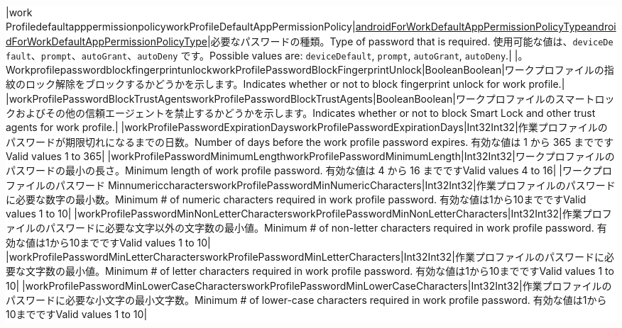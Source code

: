 |<span data-ttu-id="7c040-236">work Profiledefaultapppermissionpolicy</span><span class="sxs-lookup"><span data-stu-id="7c040-236">workProfileDefaultAppPermissionPolicy</span></span>|[<span data-ttu-id="7c040-237">androidForWorkDefaultAppPermissionPolicyType</span><span class="sxs-lookup"><span data-stu-id="7c040-237">androidForWorkDefaultAppPermissionPolicyType</span></span>](../resources/intune-deviceconfig-androidforworkdefaultapppermissionpolicytype.md)|<span data-ttu-id="7c040-238">必要なパスワードの種類。</span><span class="sxs-lookup"><span data-stu-id="7c040-238">Type of password that is required.</span></span> <span data-ttu-id="7c040-239">使用可能な値は、`deviceDefault`、`prompt`、`autoGrant`、`autoDeny` です。</span><span class="sxs-lookup"><span data-stu-id="7c040-239">Possible values are: `deviceDefault`, `prompt`, `autoGrant`, `autoDeny`.</span></span>|
|<span data-ttu-id="7c040-240">。 Workprofilepasswordblockfingerprintunlock</span><span class="sxs-lookup"><span data-stu-id="7c040-240">workProfilePasswordBlockFingerprintUnlock</span></span>|<span data-ttu-id="7c040-241">Boolean</span><span class="sxs-lookup"><span data-stu-id="7c040-241">Boolean</span></span>|<span data-ttu-id="7c040-242">ワークプロファイルの指紋のロック解除をブロックするかどうかを示します。</span><span class="sxs-lookup"><span data-stu-id="7c040-242">Indicates whether or not to block fingerprint unlock for work profile.</span></span>|
|<span data-ttu-id="7c040-243">workProfilePasswordBlockTrustAgents</span><span class="sxs-lookup"><span data-stu-id="7c040-243">workProfilePasswordBlockTrustAgents</span></span>|<span data-ttu-id="7c040-244">Boolean</span><span class="sxs-lookup"><span data-stu-id="7c040-244">Boolean</span></span>|<span data-ttu-id="7c040-245">ワークプロファイルのスマートロックおよびその他の信頼エージェントを禁止するかどうかを示します。</span><span class="sxs-lookup"><span data-stu-id="7c040-245">Indicates whether or not to block Smart Lock and other trust agents for work profile.</span></span>|
|<span data-ttu-id="7c040-246">workProfilePasswordExpirationDays</span><span class="sxs-lookup"><span data-stu-id="7c040-246">workProfilePasswordExpirationDays</span></span>|<span data-ttu-id="7c040-247">Int32</span><span class="sxs-lookup"><span data-stu-id="7c040-247">Int32</span></span>|<span data-ttu-id="7c040-248">作業プロファイルのパスワードが期限切れになるまでの日数。</span><span class="sxs-lookup"><span data-stu-id="7c040-248">Number of days before the work profile password expires.</span></span> <span data-ttu-id="7c040-249">有効な値は 1 から 365 までです</span><span class="sxs-lookup"><span data-stu-id="7c040-249">Valid values 1 to 365</span></span>|
|<span data-ttu-id="7c040-250">workProfilePasswordMinimumLength</span><span class="sxs-lookup"><span data-stu-id="7c040-250">workProfilePasswordMinimumLength</span></span>|<span data-ttu-id="7c040-251">Int32</span><span class="sxs-lookup"><span data-stu-id="7c040-251">Int32</span></span>|<span data-ttu-id="7c040-252">ワークプロファイルのパスワードの最小の長さ。</span><span class="sxs-lookup"><span data-stu-id="7c040-252">Minimum length of work profile password.</span></span> <span data-ttu-id="7c040-253">有効な値は 4 から 16 までです</span><span class="sxs-lookup"><span data-stu-id="7c040-253">Valid values 4 to 16</span></span>|
|<span data-ttu-id="7c040-254">ワークプロファイルのパスワード Minnumericcharacters</span><span class="sxs-lookup"><span data-stu-id="7c040-254">workProfilePasswordMinNumericCharacters</span></span>|<span data-ttu-id="7c040-255">Int32</span><span class="sxs-lookup"><span data-stu-id="7c040-255">Int32</span></span>|<span data-ttu-id="7c040-256">作業プロファイルのパスワードに必要な数字の最小数。</span><span class="sxs-lookup"><span data-stu-id="7c040-256">Minimum # of numeric characters required in work profile password.</span></span> <span data-ttu-id="7c040-257">有効な値は1から10までです</span><span class="sxs-lookup"><span data-stu-id="7c040-257">Valid values 1 to 10</span></span>|
|<span data-ttu-id="7c040-258">workProfilePasswordMinNonLetterCharacters</span><span class="sxs-lookup"><span data-stu-id="7c040-258">workProfilePasswordMinNonLetterCharacters</span></span>|<span data-ttu-id="7c040-259">Int32</span><span class="sxs-lookup"><span data-stu-id="7c040-259">Int32</span></span>|<span data-ttu-id="7c040-260">作業プロファイルのパスワードに必要な文字以外の文字数の最小値。</span><span class="sxs-lookup"><span data-stu-id="7c040-260">Minimum # of non-letter characters required in work profile password.</span></span> <span data-ttu-id="7c040-261">有効な値は1から10までです</span><span class="sxs-lookup"><span data-stu-id="7c040-261">Valid values 1 to 10</span></span>|
|<span data-ttu-id="7c040-262">workProfilePasswordMinLetterCharacters</span><span class="sxs-lookup"><span data-stu-id="7c040-262">workProfilePasswordMinLetterCharacters</span></span>|<span data-ttu-id="7c040-263">Int32</span><span class="sxs-lookup"><span data-stu-id="7c040-263">Int32</span></span>|<span data-ttu-id="7c040-264">作業プロファイルのパスワードに必要な文字数の最小値。</span><span class="sxs-lookup"><span data-stu-id="7c040-264">Minimum # of letter characters required in work profile password.</span></span> <span data-ttu-id="7c040-265">有効な値は1から10までです</span><span class="sxs-lookup"><span data-stu-id="7c040-265">Valid values 1 to 10</span></span>|
|<span data-ttu-id="7c040-266">workProfilePasswordMinLowerCaseCharacters</span><span class="sxs-lookup"><span data-stu-id="7c040-266">workProfilePasswordMinLowerCaseCharacters</span></span>|<span data-ttu-id="7c040-267">Int32</span><span class="sxs-lookup"><span data-stu-id="7c040-267">Int32</span></span>|<span data-ttu-id="7c040-268">作業プロファイルのパスワードに必要な小文字の最小文字数。</span><span class="sxs-lookup"><span data-stu-id="7c040-268">Minimum # of lower-case characters required in work profile password.</span></span> <span data-ttu-id="7c040-269">有効な値は1から10までです</span><span class="sxs-lookup"><span data-stu-id="7c040-269">Valid values 1 to 10</span></span>|